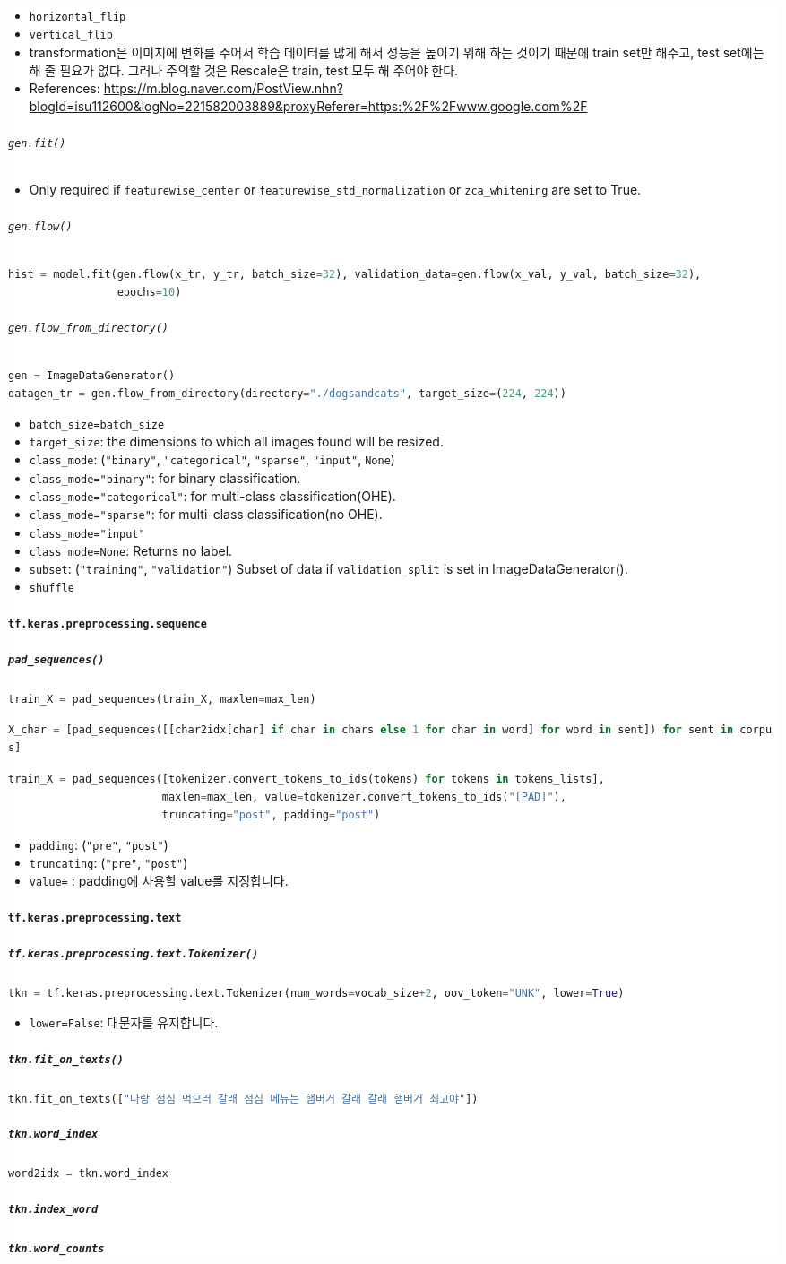 - `horizontal_flip`
- `vertical_flip`
- transformation은 이미지에 변화를 주어서 학습 데이터를 많게 해서 성능을 높이기 위해 하는 것이기 때문에 train set만 해주고, test set에는 해 줄 필요가 없다. 그러나 주의할 것은 Rescale은 train, test 모두 해 주어야 한다.
- References: https://m.blog.naver.com/PostView.nhn?blogId=isu112600&logNo=221582003889&proxyReferer=https:%2F%2Fwww.google.com%2F
###### `gen.fit()`
- Only required if `featurewise_center` or `featurewise_std_normalization` or `zca_whitening` are set to True.
###### `gen.flow()`
```python
hist = model.fit(gen.flow(x_tr, y_tr, batch_size=32), validation_data=gen.flow(x_val, y_val, batch_size=32),
                 epochs=10)
```
###### `gen.flow_from_directory()`
```python
gen = ImageDataGenerator()
datagen_tr = gen.flow_from_directory(directory="./dogsandcats", target_size=(224, 224))
```
- `batch_size=batch_size`
- `target_size`: the dimensions to which all images found will be resized.
- `class_mode`: (`"binary"`, `"categorical"`, `"sparse"`, `"input"`, `None`)
- `class_mode="binary"`: for binary classification.
- `class_mode="categorical"`: for multi-class classification(OHE).
- `class_mode="sparse"`: for multi-class classification(no OHE).
- `class_mode="input"`
- `class_mode=None`: Returns no label.
- `subset`: (`"training"`, `"validation"`) Subset of data if `validation_split` is set in ImageDataGenerator().
- `shuffle`
#### `tf.keras.preprocessing.sequence`
##### `pad_sequences()`
```python
train_X = pad_sequences(train_X, maxlen=max_len)
```
```python
X_char = [pad_sequences([[char2idx[char] if char in chars else 1 for char in word] for word in sent]) for sent in corpus]
```
```python
train_X = pad_sequences([tokenizer.convert_tokens_to_ids(tokens) for tokens in tokens_lists], 
                        maxlen=max_len, value=tokenizer.convert_tokens_to_ids("[PAD]"),
                        truncating="post", padding="post")
```
- `padding`: (`"pre"`, `"post"`)
- `truncating`: (`"pre"`, `"post"`)
- `value=` : padding에 사용할 value를 지정합니다.
#### `tf.keras.preprocessing.text`
##### `tf.keras.preprocessing.text.Tokenizer()`
```python
tkn = tf.keras.preprocessing.text.Tokenizer(num_words=vocab_size+2, oov_token="UNK", lower=True)
```
- `lower=False`: 대문자를 유지합니다.
##### `tkn.fit_on_texts()`
```python
tkn.fit_on_texts(["나랑 점심 먹으러 갈래 점심 메뉴는 햄버거 갈래 갈래 햄버거 최고야"])
```
##### `tkn.word_index`
```python
word2idx = tkn.word_index
```
##### `tkn.index_word`
##### `tkn.word_counts`